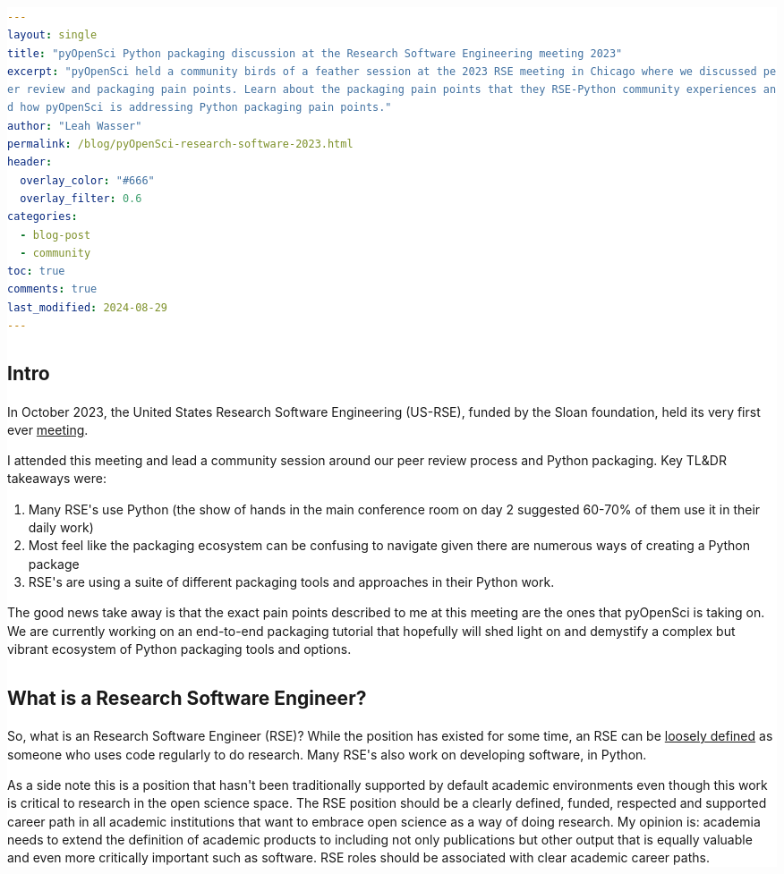 ```yaml
---
layout: single
title: "pyOpenSci Python packaging discussion at the Research Software Engineering meeting 2023"
excerpt: "pyOpenSci held a community birds of a feather session at the 2023 RSE meeting in Chicago where we discussed peer review and packaging pain points. Learn about the packaging pain points that they RSE-Python community experiences and how pyOpenSci is addressing Python packaging pain points."
author: "Leah Wasser"
permalink: /blog/pyOpenSci-research-software-2023.html
header:
  overlay_color: "#666"
  overlay_filter: 0.6
categories:
  - blog-post
  - community
toc: true
comments: true
last_modified: 2024-08-29
---
```


## Intro

In October 2023, the United States Research Software Engineering (US-RSE),
funded by the Sloan foundation, held its very first ever
[meeting](https://us-rse.org/usrse23/).

I attended this meeting and lead a community session around our peer review
process and Python packaging. Key TL&DR takeaways were:

1. Many RSE's use Python (the show of hands in the main conference room on day 2 suggested 60-70% of them use it in their daily work)
1. Most feel like the packaging ecosystem can be confusing to navigate given there are numerous ways of creating a Python package
1. RSE's are using a suite of different packaging tools and approaches in their Python work.

The good news take away is that the exact pain points described to me at this
meeting are the ones that pyOpenSci is taking on. We are currently working on
an end-to-end packaging tutorial that hopefully will shed light on and demystify
a complex but vibrant ecosystem of Python packaging tools and options.

## What is a Research Software Engineer?

So, what is an Research Software Engineer (RSE)? While the position has existed for some time, an RSE can be [loosely defined](https://us-rse.org/about/what-is-an-rse/) as someone who uses code regularly to do research. Many RSE's also work on developing
software, in Python.

As a side note this is a position that hasn't been traditionally
supported by default academic environments even though this work is critical
to research in the open science space. The RSE position should be a clearly
defined, funded, respected and supported career path in all academic
institutions that want to embrace open science as a way of doing research.
My opinion is: academia needs to extend the definition of academic products to
including not only publications but other output that is equally valuable and
even more critically important such as software. RSE roles should be associated
with clear academic career paths.
